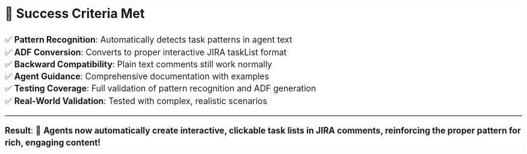 ## 🎉 Success Criteria Met

✅ **Pattern Recognition**: Automatically detects task patterns in agent text  
✅ **ADF Conversion**: Converts to proper interactive JIRA taskList format  
✅ **Backward Compatibility**: Plain text comments still work normally  
✅ **Agent Guidance**: Comprehensive documentation with examples  
✅ **Testing Coverage**: Full validation of pattern recognition and ADF generation  
✅ **Real-World Validation**: Tested with complex, realistic scenarios  

---

**Result**: 🎯 **Agents now automatically create interactive, clickable task lists in JIRA comments, reinforcing the proper pattern for rich, engaging content!** 